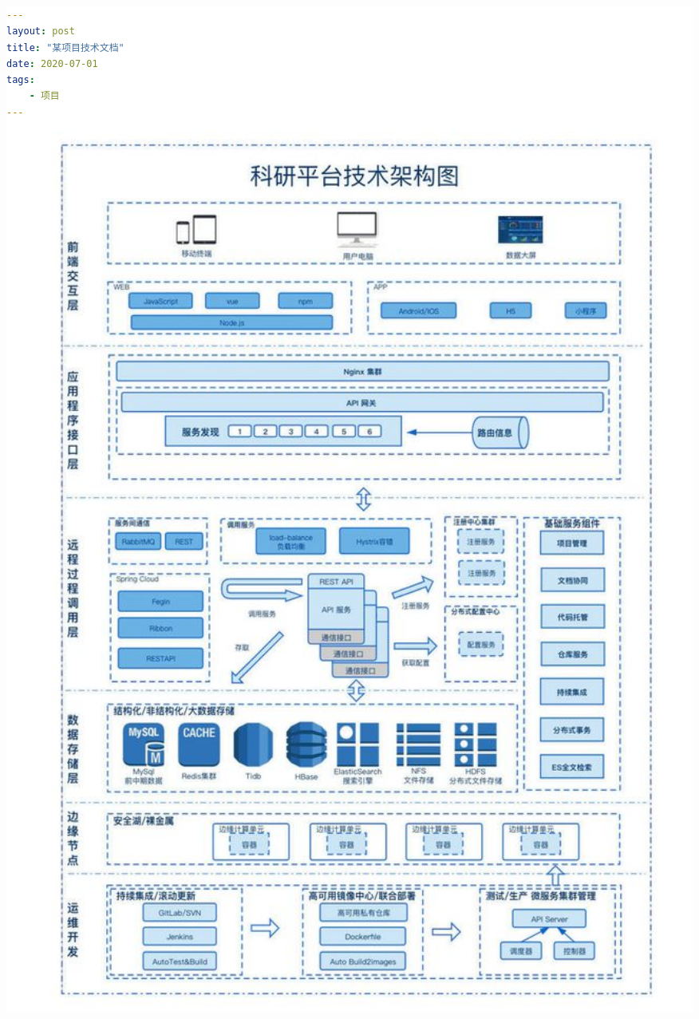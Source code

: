 ```yaml
---
layout: post
title: "某项目技术文档"
date: 2020-07-01
tags:
    - 项目
---
```


<img src="/source/images/image-2020-06-06.jpg" width="100%" height="100%">

